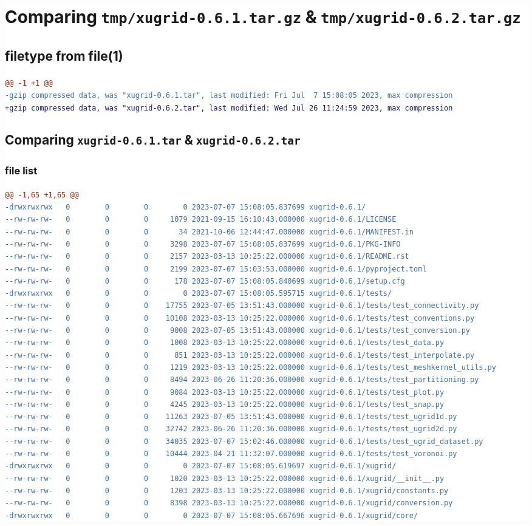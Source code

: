 # Comparing `tmp/xugrid-0.6.1.tar.gz` & `tmp/xugrid-0.6.2.tar.gz`

## filetype from file(1)

```diff
@@ -1 +1 @@
-gzip compressed data, was "xugrid-0.6.1.tar", last modified: Fri Jul  7 15:08:05 2023, max compression
+gzip compressed data, was "xugrid-0.6.2.tar", last modified: Wed Jul 26 11:24:59 2023, max compression
```

## Comparing `xugrid-0.6.1.tar` & `xugrid-0.6.2.tar`

### file list

```diff
@@ -1,65 +1,65 @@
-drwxrwxrwx   0        0        0        0 2023-07-07 15:08:05.837699 xugrid-0.6.1/
--rw-rw-rw-   0        0        0     1079 2021-09-15 16:10:43.000000 xugrid-0.6.1/LICENSE
--rw-rw-rw-   0        0        0       34 2021-10-06 12:44:47.000000 xugrid-0.6.1/MANIFEST.in
--rw-rw-rw-   0        0        0     3298 2023-07-07 15:08:05.837699 xugrid-0.6.1/PKG-INFO
--rw-rw-rw-   0        0        0     2157 2023-03-13 10:25:22.000000 xugrid-0.6.1/README.rst
--rw-rw-rw-   0        0        0     2199 2023-07-07 15:03:53.000000 xugrid-0.6.1/pyproject.toml
--rw-rw-rw-   0        0        0      178 2023-07-07 15:08:05.840699 xugrid-0.6.1/setup.cfg
-drwxrwxrwx   0        0        0        0 2023-07-07 15:08:05.595715 xugrid-0.6.1/tests/
--rw-rw-rw-   0        0        0    17755 2023-07-05 13:51:43.000000 xugrid-0.6.1/tests/test_connectivity.py
--rw-rw-rw-   0        0        0    10108 2023-03-13 10:25:22.000000 xugrid-0.6.1/tests/test_conventions.py
--rw-rw-rw-   0        0        0     9008 2023-07-05 13:51:43.000000 xugrid-0.6.1/tests/test_conversion.py
--rw-rw-rw-   0        0        0     1008 2023-03-13 10:25:22.000000 xugrid-0.6.1/tests/test_data.py
--rw-rw-rw-   0        0        0      851 2023-03-13 10:25:22.000000 xugrid-0.6.1/tests/test_interpolate.py
--rw-rw-rw-   0        0        0     1219 2023-03-13 10:25:22.000000 xugrid-0.6.1/tests/test_meshkernel_utils.py
--rw-rw-rw-   0        0        0     8494 2023-06-26 11:20:36.000000 xugrid-0.6.1/tests/test_partitioning.py
--rw-rw-rw-   0        0        0     9084 2023-03-13 10:25:22.000000 xugrid-0.6.1/tests/test_plot.py
--rw-rw-rw-   0        0        0     4245 2023-03-13 10:25:22.000000 xugrid-0.6.1/tests/test_snap.py
--rw-rw-rw-   0        0        0    11263 2023-07-05 13:51:43.000000 xugrid-0.6.1/tests/test_ugrid1d.py
--rw-rw-rw-   0        0        0    32742 2023-06-26 11:20:36.000000 xugrid-0.6.1/tests/test_ugrid2d.py
--rw-rw-rw-   0        0        0    34035 2023-07-07 15:02:46.000000 xugrid-0.6.1/tests/test_ugrid_dataset.py
--rw-rw-rw-   0        0        0    10444 2023-04-21 11:32:07.000000 xugrid-0.6.1/tests/test_voronoi.py
-drwxrwxrwx   0        0        0        0 2023-07-07 15:08:05.619697 xugrid-0.6.1/xugrid/
--rw-rw-rw-   0        0        0     1020 2023-03-13 10:25:22.000000 xugrid-0.6.1/xugrid/__init__.py
--rw-rw-rw-   0        0        0     1203 2023-03-13 10:25:22.000000 xugrid-0.6.1/xugrid/constants.py
--rw-rw-rw-   0        0        0     8398 2023-03-13 10:25:22.000000 xugrid-0.6.1/xugrid/conversion.py
-drwxrwxrwx   0        0        0        0 2023-07-07 15:08:05.667696 xugrid-0.6.1/xugrid/core/
```